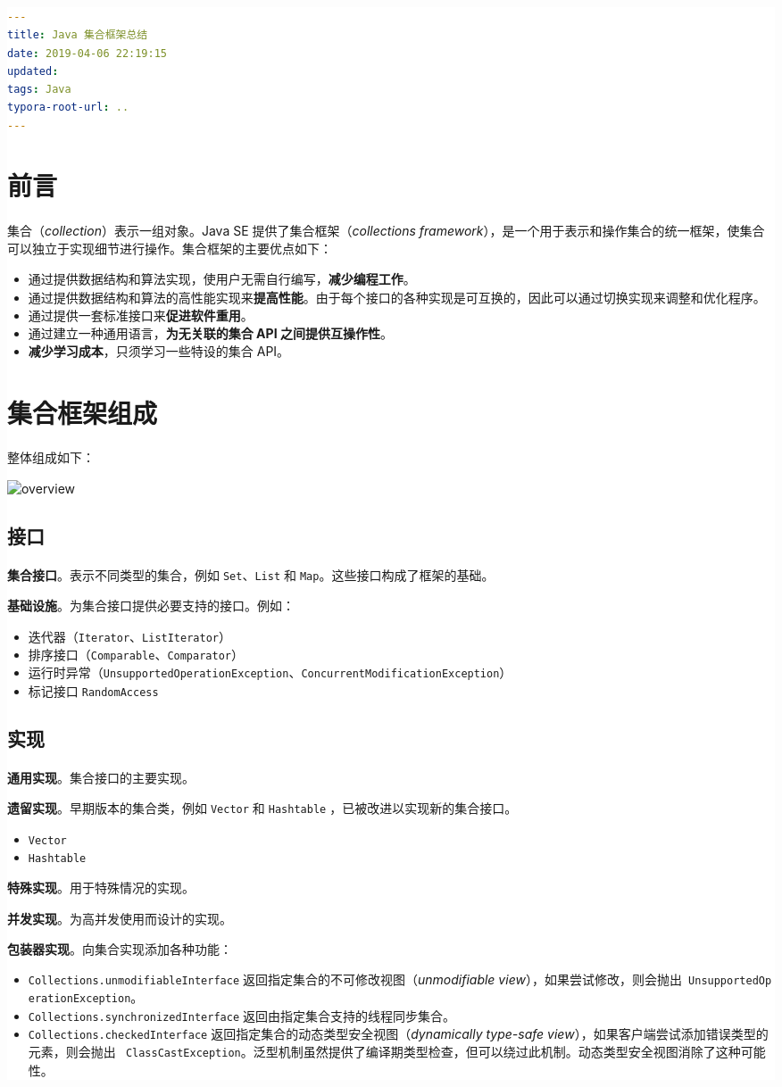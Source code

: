 ```yaml
---
title: Java 集合框架总结
date: 2019-04-06 22:19:15
updated:
tags: Java
typora-root-url: ..
---
```


# 前言

集合（*collection*）表示一组对象。Java SE 提供了集合框架（*collections framework*），是一个用于表示和操作集合的统一框架，使集合可以独立于实现细节进行操作。集合框架的主要优点如下：

- 通过提供数据结构和算法实现，使用户无需自行编写，**减少编程工作**。
- 通过提供数据结构和算法的高性能实现来**提高性能**。由于每个接口的各种实现是可互换的，因此可以通过切换实现来调整和优化程序。
- 通过提供一套标准接口来**促进软件重用**。
- 通过建立一种通用语言，**为无关联的集合 API 之间提供互操作性**。
- **减少学习成本**，只须学习一些特设的集合 API。

# 集合框架组成

整体组成如下：

![overview](/img/java/collection/overview.png)

## 接口

**集合接口**。表示不同类型的集合，例如 `Set`、`List` 和 `Map`。这些接口构成了框架的基础。

**基础设施**。为集合接口提供必要支持的接口。例如：
* 迭代器（`Iterator`、`ListIterator`）
* 排序接口（`Comparable`、`Comparator`）
* 运行时异常（`UnsupportedOperationException`、`ConcurrentModificationException`）
* 标记接口 `RandomAccess`

## 实现

**通用实现**。集合接口的主要实现。

**遗留实现**。早期版本的集合类，例如 `Vector` 和 `Hashtable` ，已被改进以实现新的集合接口。

* `Vector`
* `Hashtable`

**特殊实现**。用于特殊情况的实现。

**并发实现**。为高并发使用而设计的实现。

**包装器实现**。向集合实现添加各种功能：

* `Collections.unmodifiableInterface` 返回指定集合的不可修改视图（*unmodifiable view*），如果尝试修改，则会抛出` UnsupportedOperationException`。
* `Collections.synchronizedInterface` 返回由指定集合支持的线程同步集合。
* `Collections.checkedInterface` 返回指定集合的动态类型安全视图（*dynamically type-safe view*），如果客户端尝试添加错误类型的元素，则会抛出 ` ClassCastException`。泛型机制虽然提供了编译期类型检查，但可以绕过此机制。动态类型安全视图消除了这种可能性。
